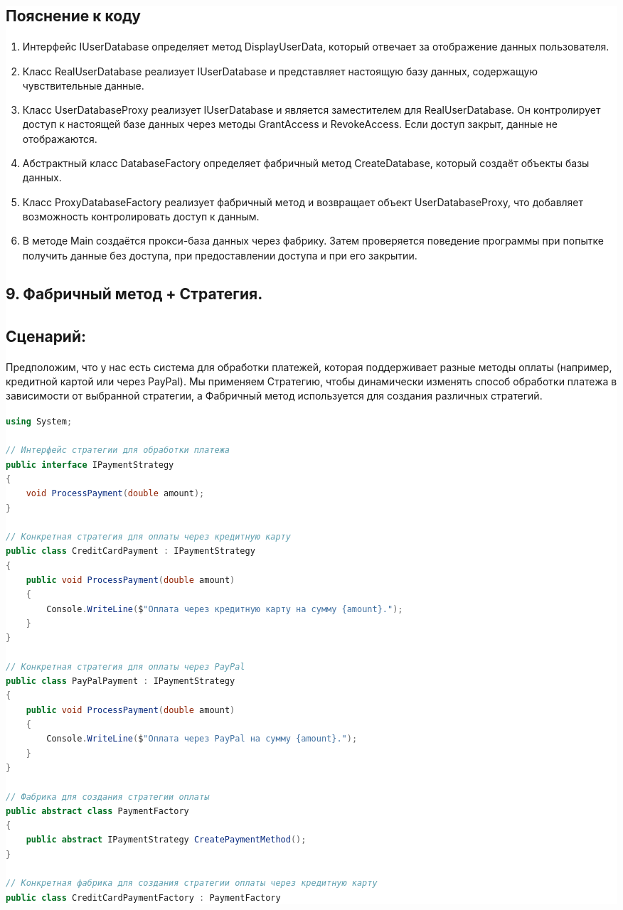 ## Пояснение к коду

1. Интерфейс IUserDatabase определяет метод DisplayUserData, который отвечает за отображение данных пользователя.

2. Класс RealUserDatabase реализует IUserDatabase и представляет настоящую базу данных, содержащую чувствительные данные.

3. Класс UserDatabaseProxy реализует IUserDatabase и является заместителем для RealUserDatabase. Он контролирует доступ к настоящей базе данных через методы GrantAccess и RevokeAccess. Если доступ закрыт, данные не отображаются.

4. Абстрактный класс DatabaseFactory определяет фабричный метод CreateDatabase, который создаёт объекты базы данных.

5. Класс ProxyDatabaseFactory реализует фабричный метод и возвращает объект UserDatabaseProxy, что добавляет возможность контролировать доступ к данным.

6. В методе Main создаётся прокси-база данных через фабрику. Затем проверяется поведение программы при попытке получить данные без доступа, при предоставлении доступа и при его закрытии.

## 9. Фабричный метод + Стратегия.

## Сценарий:

Предположим, что у нас есть система для обработки платежей, которая поддерживает разные методы оплаты (например, кредитной картой или через PayPal). Мы применяем Стратегию, чтобы динамически изменять способ обработки платежа в зависимости от выбранной стратегии, а Фабричный метод используется для создания различных стратегий.

```csharp
using System;

// Интерфейс стратегии для обработки платежа
public interface IPaymentStrategy
{
    void ProcessPayment(double amount);
}

// Конкретная стратегия для оплаты через кредитную карту
public class CreditCardPayment : IPaymentStrategy
{
    public void ProcessPayment(double amount)
    {
        Console.WriteLine($"Оплата через кредитную карту на сумму {amount}.");
    }
}

// Конкретная стратегия для оплаты через PayPal
public class PayPalPayment : IPaymentStrategy
{
    public void ProcessPayment(double amount)
    {
        Console.WriteLine($"Оплата через PayPal на сумму {amount}.");
    }
}

// Фабрика для создания стратегии оплаты
public abstract class PaymentFactory
{
    public abstract IPaymentStrategy CreatePaymentMethod();
}

// Конкретная фабрика для создания стратегии оплаты через кредитную карту
public class CreditCardPaymentFactory : PaymentFactory
```